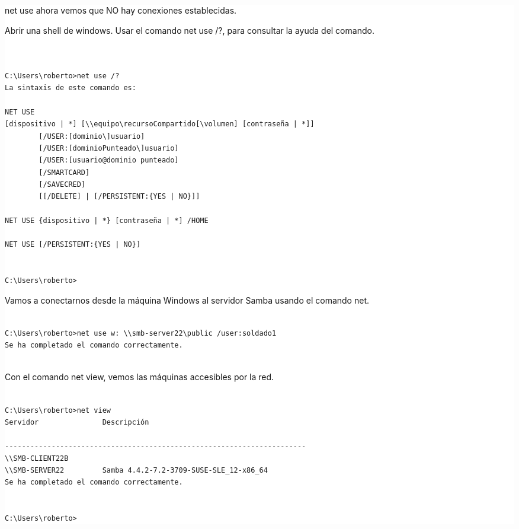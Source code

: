 net use ahora vemos que NO hay conexiones establecidas.



Abrir una shell de windows. Usar el comando net use /?, para consultar la ayuda del comando.

```console


C:\Users\roberto>net use /?
La sintaxis de este comando es:

NET USE
[dispositivo | *] [\\equipo\recursoCompartido[\volumen] [contraseña | *]]
        [/USER:[dominio\]usuario]
        [/USER:[dominioPunteado\]usuario]
        [/USER:[usuario@dominio punteado]
        [/SMARTCARD]
        [/SAVECRED]
        [[/DELETE] | [/PERSISTENT:{YES | NO}]]

NET USE {dispositivo | *} [contraseña | *] /HOME

NET USE [/PERSISTENT:{YES | NO}]


C:\Users\roberto>
```
Vamos a conectarnos desde la máquina Windows al servidor Samba usando el comando net.

```console

C:\Users\roberto>net use w: \\smb-server22\public /user:soldado1
Se ha completado el comando correctamente.


```
Con el comando net view, vemos las máquinas accesibles por la red.

```console

C:\Users\roberto>net view
Servidor               Descripción

-----------------------------------------------------------------------
\\SMB-CLIENT22B
\\SMB-SERVER22         Samba 4.4.2-7.2-3709-SUSE-SLE_12-x86_64
Se ha completado el comando correctamente.


C:\Users\roberto>

```


